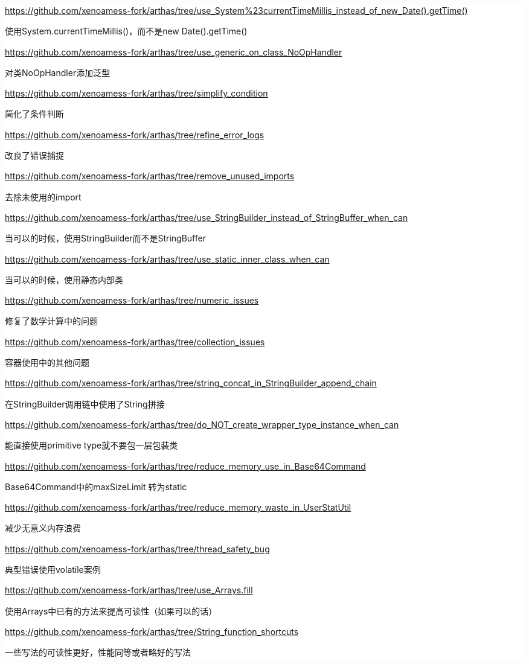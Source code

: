 https://github.com/xenoamess-fork/arthas/tree/use_System%23currentTimeMillis_instead_of_new_Date().getTime()

使用System.currentTimeMillis()，而不是new Date().getTime()

https://github.com/xenoamess-fork/arthas/tree/use_generic_on_class_NoOpHandler

对类NoOpHandler添加泛型

https://github.com/xenoamess-fork/arthas/tree/simplify_condition

简化了条件判断

https://github.com/xenoamess-fork/arthas/tree/refine_error_logs

改良了错误捕捉

https://github.com/xenoamess-fork/arthas/tree/remove_unused_imports

去除未使用的import

https://github.com/xenoamess-fork/arthas/tree/use_StringBuilder_instead_of_StringBuffer_when_can

当可以的时候，使用StringBuilder而不是StringBuffer

https://github.com/xenoamess-fork/arthas/tree/use_static_inner_class_when_can

当可以的时候，使用静态内部类

https://github.com/xenoamess-fork/arthas/tree/numeric_issues

修复了数学计算中的问题

https://github.com/xenoamess-fork/arthas/tree/collection_issues

容器使用中的其他问题

https://github.com/xenoamess-fork/arthas/tree/string_concat_in_StringBuilder_append_chain

在StringBuilder调用链中使用了String拼接

https://github.com/xenoamess-fork/arthas/tree/do_NOT_create_wrapper_type_instance_when_can

能直接使用primitive type就不要包一层包装类

https://github.com/xenoamess-fork/arthas/tree/reduce_memory_use_in_Base64Command

Base64Command中的maxSizeLimit 转为static

https://github.com/xenoamess-fork/arthas/tree/reduce_memory_waste_in_UserStatUtil

减少无意义内存浪费

https://github.com/xenoamess-fork/arthas/tree/thread_safety_bug

典型错误使用volatile案例

https://github.com/xenoamess-fork/arthas/tree/use_Arrays.fill

使用Arrays中已有的方法来提高可读性（如果可以的话）

https://github.com/xenoamess-fork/arthas/tree/String_function_shortcuts

一些写法的可读性更好，性能同等或者略好的写法
